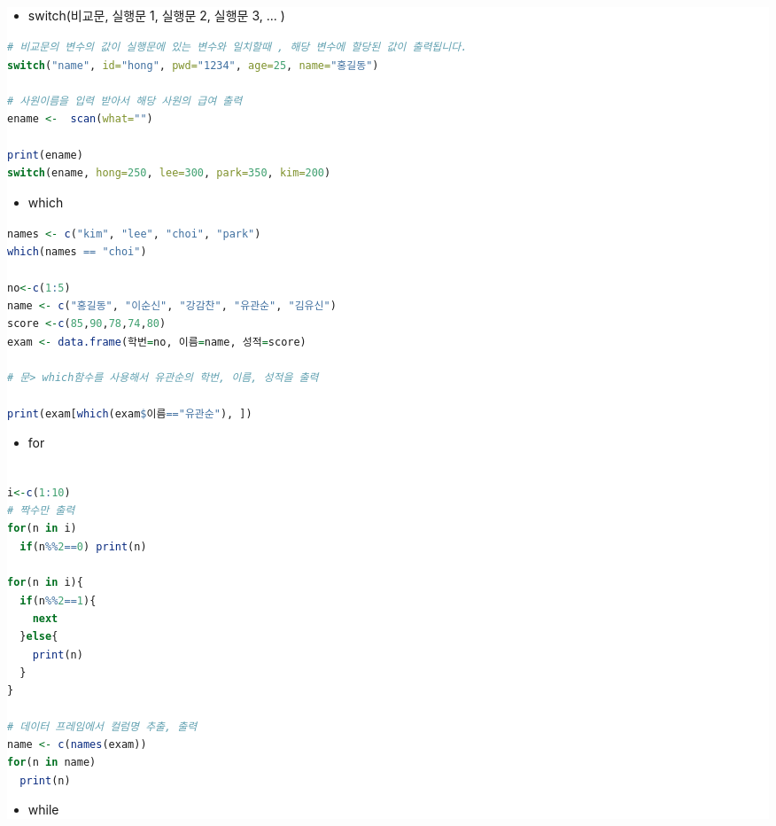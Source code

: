- switch(비교문, 실행문 1, 실행문 2, 실행문 3, ... )

```R
# 비교문의 변수의 값이 실행문에 있는 변수와 일치할때 , 해당 변수에 할당된 값이 출력됩니다.
switch("name", id="hong", pwd="1234", age=25, name="홍길동")

# 사원이름을 입력 받아서 해당 사원의 급여 출력
ename <-  scan(what="")

print(ename)
switch(ename, hong=250, lee=300, park=350, kim=200)
```

- which

```R
names <- c("kim", "lee", "choi", "park")
which(names == "choi")

no<-c(1:5)
name <- c("홍길동", "이순신", "강감찬", "유관순", "김유신")
score <-c(85,90,78,74,80)
exam <- data.frame(학번=no, 이름=name, 성적=score)

# 문> which함수를 사용해서 유관순의 학번, 이름, 성적을 출력

print(exam[which(exam$이름=="유관순"), ])
```

- for

```R

i<-c(1:10)
# 짝수만 출력
for(n in i)
  if(n%%2==0) print(n)

for(n in i){
  if(n%%2==1){
    next
  }else{
    print(n)
  }
}

# 데이터 프레임에서 컬럼명 추출, 출력
name <- c(names(exam))
for(n in name)
  print(n)
```



- while
